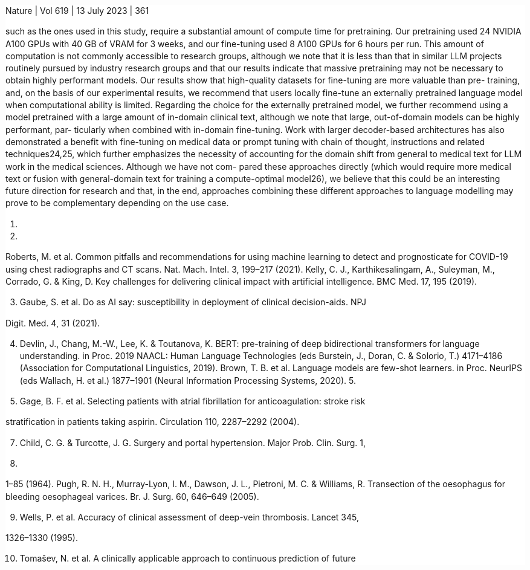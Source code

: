 Nature | Vol 619 | 13 July 2023 | 361

such as the ones used in this study, require a substantial amount of compute time for pretraining. Our pretraining used 24 NVIDIA A100 GPUs with 40 GB of VRAM for 3 weeks, and our fine-tuning used 8 A100 GPUs for 6 hours per run. This amount of computation is not commonly accessible to research groups, although we note that it is less than that in similar LLM projects routinely pursued by industry research groups and that our results indicate that massive pretraining may not be necessary to obtain highly performant models. Our results show that high-quality datasets for fine-tuning are more valuable than pre- training, and, on the basis of our experimental results, we recommend that users locally fine-tune an externally pretrained language model when computational ability is limited. Regarding the choice for the externally pretrained model, we further recommend using a model pretrained with a large amount of in-domain clinical text, although we note that large, out-of-domain models can be highly performant, par- ticularly when combined with in-domain fine-tuning. Work with larger decoder-based architectures has also demonstrated a benefit with fine-tuning on medical data or prompt tuning with chain of thought, instructions and related techniques24,25, which further emphasizes the necessity of accounting for the domain shift from general to medical text for LLM work in the medical sciences. Although we have not com- pared these approaches directly (which would require more medical text or fusion with general-domain text for training a compute-optimal model26), we believe that this could be an interesting future direction for research and that, in the end, approaches combining these different approaches to language modelling may prove to be complementary depending on the use case.

1.

2.

Roberts, M. et al. Common pitfalls and recommendations for using machine learning to detect and prognosticate for COVID-19 using chest radiographs and CT scans. Nat. Mach. Intel. 3, 199–217 (2021). Kelly, C. J., Karthikesalingam, A., Suleyman, M., Corrado, G. & King, D. Key challenges for delivering clinical impact with artificial intelligence. BMC Med. 17, 195 (2019).

3. Gaube, S. et al. Do as AI say: susceptibility in deployment of clinical decision-aids. NPJ

Digit. Med. 4, 31 (2021).

4. Devlin, J., Chang, M.-W., Lee, K. & Toutanova, K. BERT: pre-training of deep bidirectional transformers for language understanding. in Proc. 2019 NAACL: Human Language Technologies (eds Burstein, J., Doran, C. & Solorio, T.) 4171–4186 (Association for Computational Linguistics, 2019). Brown, T. B. et al. Language models are few-shot learners. in Proc. NeurIPS (eds Wallach, H. et al.) 1877–1901 (Neural Information Processing Systems, 2020). 5.

6. Gage, B. F. et al. Selecting patients with atrial fibrillation for anticoagulation: stroke risk

stratification in patients taking aspirin. Circulation 110, 2287–2292 (2004).

7. Child, C. G. & Turcotte, J. G. Surgery and portal hypertension. Major Prob. Clin. Surg. 1,

8.

1–85 (1964). Pugh, R. N. H., Murray-Lyon, I. M., Dawson, J. L., Pietroni, M. C. & Williams, R. Transection of the oesophagus for bleeding oesophageal varices. Br. J. Surg. 60, 646–649 (2005).

9. Wells, P. et al. Accuracy of clinical assessment of deep-vein thrombosis. Lancet 345,

1326–1330 (1995).

10. Tomašev, N. et al. A clinically applicable approach to continuous prediction of future
